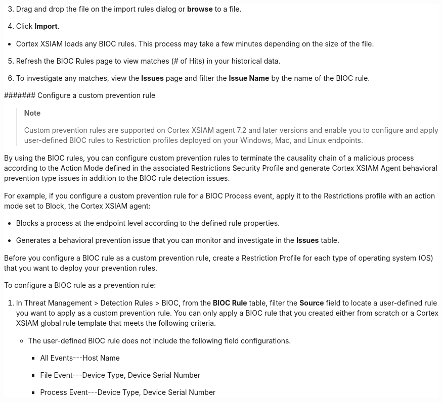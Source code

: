 3.  Drag and drop the file on the import rules dialog or **browse** to a
    file.

4.  Click **Import**.

- Cortex XSIAM loads any BIOC rules. This process may take a few minutes
  depending on the size of the file.

5.  Refresh the BIOC Rules page to view matches (# of Hits) in your
    historical data.

6.  To investigate any matches, view the **Issues** page and filter the
    **Issue Name** by the name of the BIOC rule.

####### Configure a custom prevention rule

> **Note**
>
> Custom prevention rules are supported on Cortex XSIAM agent 7.2 and
> later versions and enable you to configure and apply user-defined BIOC
> rules to Restriction profiles deployed on your Windows, Mac, and Linux
> endpoints.

By using the BIOC rules, you can configure custom prevention rules to
terminate the causality chain of a malicious process according to the
Action Mode defined in the associated Restrictions Security Profile and
generate Cortex XSIAM Agent behavioral prevention type issues in
addition to the BIOC rule detection issues.

For example, if you configure a custom prevention rule for a BIOC
Process event, apply it to the Restrictions profile with an action mode
set to Block, the Cortex XSIAM agent:

- Blocks a process at the endpoint level according to the defined rule
  properties.

- Generates a behavioral prevention issue that you can monitor and
  investigate in the **Issues** table.

Before you configure a BIOC rule as a custom prevention rule, create a
Restriction Profile for each type of operating system (OS) that you want
to deploy your prevention rules.

To configure a BIOC rule as a prevention rule:

1.  In Threat Management \> Detection Rules \> BIOC, from the
    **BIOC Rule** table, filter the **Source** field to locate a
    user-defined rule you want to apply as a custom prevention rule. You
    can only apply a BIOC rule that you created either from scratch or a
    Cortex XSIAM global rule template that meets the following criteria.

    - The user-defined BIOC rule does not include the following field
      configurations.

      - All Events---Host Name

      - File Event---Device Type, Device Serial Number

      - Process Event---Device Type, Device Serial Number
